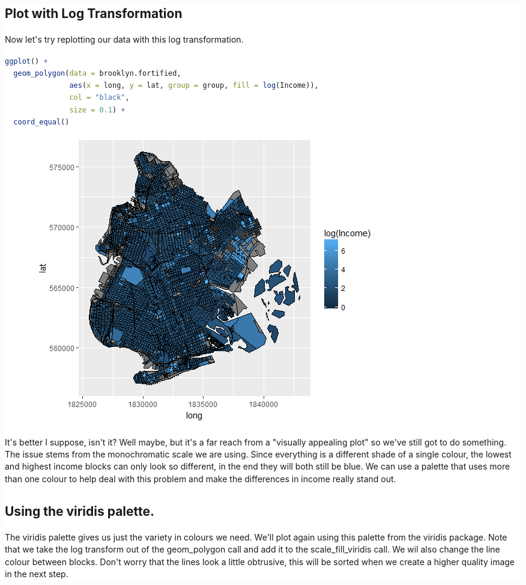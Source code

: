 Plot with Log Transformation
----------------------------

Now let's try replotting our data with this log transformation.

``` r
ggplot() + 
  geom_polygon(data = brooklyn.fortified,
               aes(x = long, y = lat, group = group, fill = log(Income)),
               col = "black",
               size = 0.1) +
  coord_equal()
```

![](Income_Brooklyn_NY_files/figure-markdown_github/unnamed-chunk-12-1.png)

It's better I suppose, isn't it? Well maybe, but it's a far reach from a "visually appealing plot" so we've still got to do something. The issue stems from the monochromatic scale we are using. Since everything is a different shade of a single colour, the lowest and highest income blocks can only look so different, in the end they will both still be blue. We can use a palette that uses more than one colour to help deal with this problem and make the differences in income really stand out.

Using the viridis palette.
--------------------------

The viridis palette gives us just the variety in colours we need. We'll plot again using this palette from the viridis package. Note that we take the log transform out of the geom\_polygon call and add it to the scale\_fill\_viridis call. We wil also change the line colour between blocks. Don't worry that the lines look a little obtrusive, this will be sorted when we create a higher quality image in the next step.
